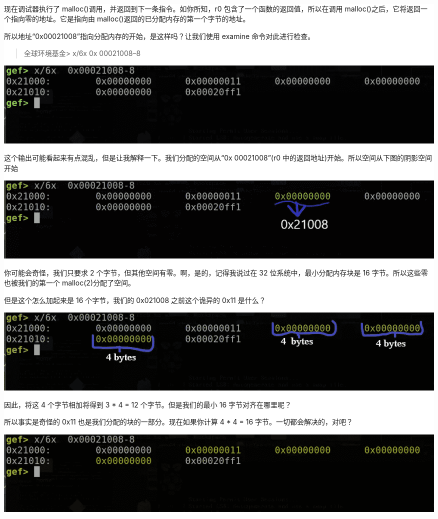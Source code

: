 现在调试器执行了 malloc()调用，并返回到下一条指令。如你所知，r0 包含了一个函数的返回值，所以在调用 malloc()之后，它将返回一个指向零的地址。它是指向由 malloc()返回的已分配内存的第一个字节的地址。

所以地址“0x00021008”指向分配内存的开始，是这样吗？让我们使用 examine 命令对此进行检查。

> 全球环境基金> x/6x 0x 00021008–8

![](img/411a8d177428d79f31830bafcb8d30ff.png)

这个输出可能看起来有点混乱，但是让我解释一下。我们分配的空间从“0x 00021008”(r0 中的返回地址)开始。所以空间从下图的阴影空间开始

![](img/cbd5fa0cda6060ee679a30e3081c4777.png)

你可能会奇怪，我们只要求 2 个字节，但其他空间有零。啊，是的，记得我说过在 32 位系统中，最小分配内存块是 16 字节。所以这些零也被我们的第一个 malloc(2)分配了空间。

但是这个怎么加起来是 16 个字节，我们的 0x021008 之前这个诡异的 0x11 是什么？

![](img/07f4f55dbdb0336c7075a11b51a1aee8.png)

因此，将这 4 个字节相加将得到 3 * 4 = 12 个字节。但是我们的最小 16 字节对齐在哪里呢？

所以事实是奇怪的 0x11 也是我们分配的块的一部分。现在如果你计算 4 * 4 = 16 字节。一切都会解决的，对吧？

![](img/55fa47521c594f6fc38534785a310287.png)
